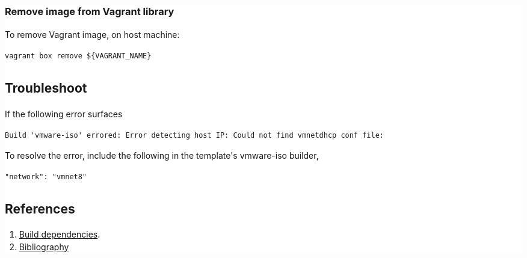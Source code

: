 ### Remove image from Vagrant library

To remove Vagrant image, on host machine:

```console
vagrant box remove ${VAGRANT_NAME}
```

## Troubleshoot

If the following error surfaces

```console
Build 'vmware-iso' errored: Error detecting host IP: Could not find vmnetdhcp conf file:
```

To resolve the error, include the following in the template's vmware-iso builder,

`"network": "vmnet8"`

## References

1. [Build dependencies](https://github.com/docktermj/KnowledgeBase/blob/master/build-dependencies/packer.md).
1. [Bibliography](https://github.com/docktermj/KnowledgeBase/blob/master/bibliography/packer.md)
